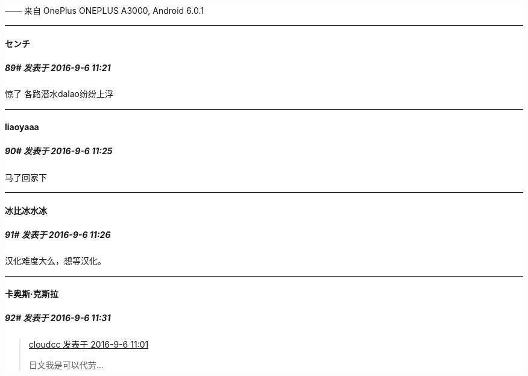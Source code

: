 
—— 来自 OnePlus ONEPLUS A3000, Android 6.0.1







*****

####  センチ  
##### 89#       发表于 2016-9-6 11:21




惊了 各路潜水dalao纷纷上浮







*****

####  liaoyaaa  
##### 90#       发表于 2016-9-6 11:25




马了回家下







*****

####  冰比冰水冰  
##### 91#       发表于 2016-9-6 11:26




汉化难度大么，想等汉化。







*****

####  卡奥斯·克斯拉  
##### 92#       发表于 2016-9-6 11:31



<blockquote><a href="httphttps://bbs.saraba1st.com/2b/forum.php?mod=redirect&amp;goto=findpost&amp;pid=33495492&amp;ptid=1330118" target="_blank">cloudcc 发表于 2016-9-6 11:01</a>

日文我是可以代劳…

